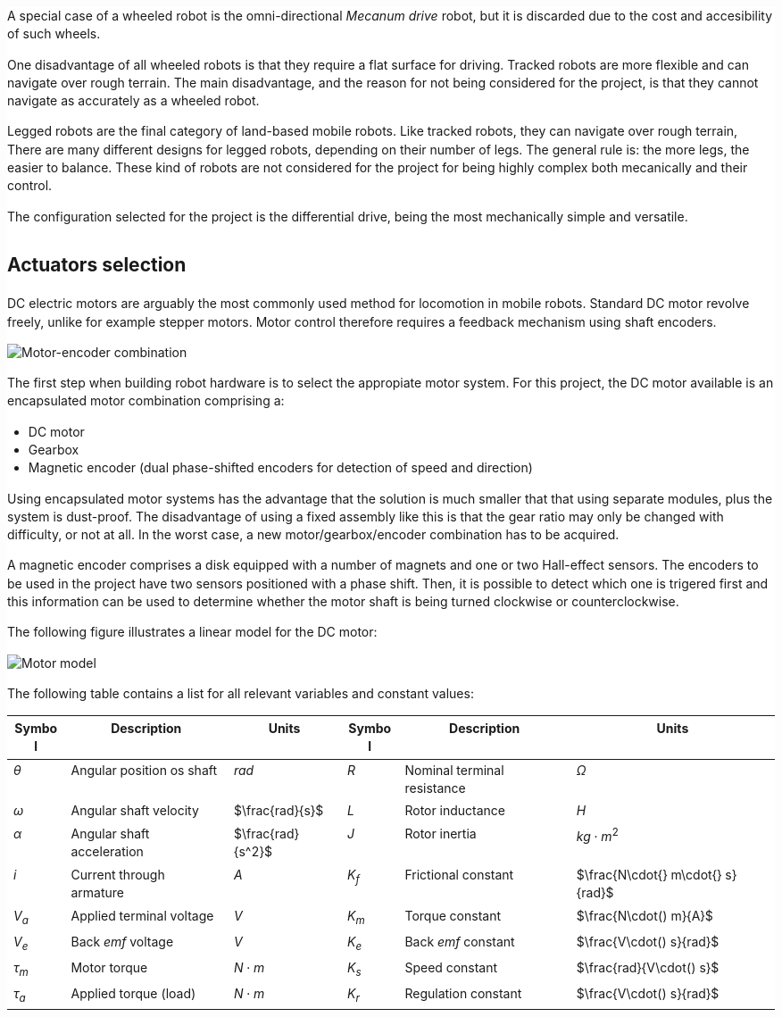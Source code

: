 A special case of a wheeled robot is the omni-directional _Mecanum drive_ robot, but it is discarded due to the cost and accesibility of such wheels.

One disadvantage of all wheeled robots is that they require a flat surface for driving. Tracked robots are more flexible and can navigate over rough terrain. The main disadvantage, and the reason for not being considered for the project, is that they cannot navigate as accurately as a wheeled robot.

Legged robots are the final category of land-based mobile robots. Like tracked robots, they can navigate over rough terrain, There are many different designs for legged robots, depending on their number of legs. The general rule is: the more legs, the easier to balance. These kind of robots are not considered for the project for being highly complex both mecanically and their control.

The configuration selected for the project is the differential drive, being the most mechanically simple and versatile.

## Actuators selection

DC electric motors are arguably the most commonly used method for locomotion in mobile robots. Standard DC motor revolve freely, unlike for example stepper motors. Motor control therefore requires a feedback mechanism using shaft encoders.

![Motor-encoder combination](/assets/images/motor-encoder-combination.png)

The first step when building robot hardware is to select the appropiate motor system. For this project, the DC motor available is an encapsulated motor combination comprising a:

-   DC motor
-   Gearbox
-   Magnetic encoder (dual phase-shifted encoders for detection of speed and direction)

Using encapsulated motor systems has the advantage that the solution is much smaller that that using separate modules, plus the system is dust-proof. The disadvantage of using a fixed assembly like this is that the gear ratio may only be changed with difficulty, or not at all. In the worst case, a new motor/gearbox/encoder combination has to be acquired.

A magnetic encoder comprises a disk equipped with a number of magnets and one or two Hall-effect sensors. The encoders to be used in the project have two sensors positioned with a phase shift. Then, it is possible to detect which one is trigered first and this information can be used to determine whether the motor shaft is being turned clockwise or counterclockwise.

The following figure illustrates a linear model for the DC motor:

![Motor model](/assets/images/motor-model.png)

The following table contains a list for all relevant variables and constant values:

| Symbol   | Description                | Units             | Symbol | Description                 | Units                             |
| -------- | -------------------------- | ----------------- | ------ | --------------------------- | --------------------------------- |
| $\theta$ | Angular position os shaft  | $rad$             | $R$    | Nominal terminal resistance | $\Omega$                          |
| $\omega$ | Angular shaft velocity     | $\frac{rad}{s}$   | $L$    | Rotor inductance            | $H$                               |
| $\alpha$ | Angular shaft acceleration | $\frac{rad}{s^2}$ | $J$    | Rotor inertia               | $kg\cdot{} m^2$                   |
| $i$      | Current through armature   | $A$               | $K_f$  | Frictional constant         | $\frac{N\cdot{} m\cdot{} s}{rad}$ |
| $V_a$    | Applied terminal voltage   | $V$               | $K_m$  | Torque constant             | $\frac{N\cdot() m}{A}$            |
| $V_e$    | Back _emf_ voltage         | $V$               | $K_e$  | Back _emf_ constant         | $\frac{V\cdot() s}{rad}$          |
| $\tau_m$ | Motor torque               | $N\cdot{} m$      | $K_s$  | Speed constant              | $\frac{rad}{V\cdot() s}$          |
| $\tau_a$ | Applied torque (load)      | $N\cdot{} m$      | $K_r$  | Regulation constant         | $\frac{V\cdot() s}{rad}$          |
